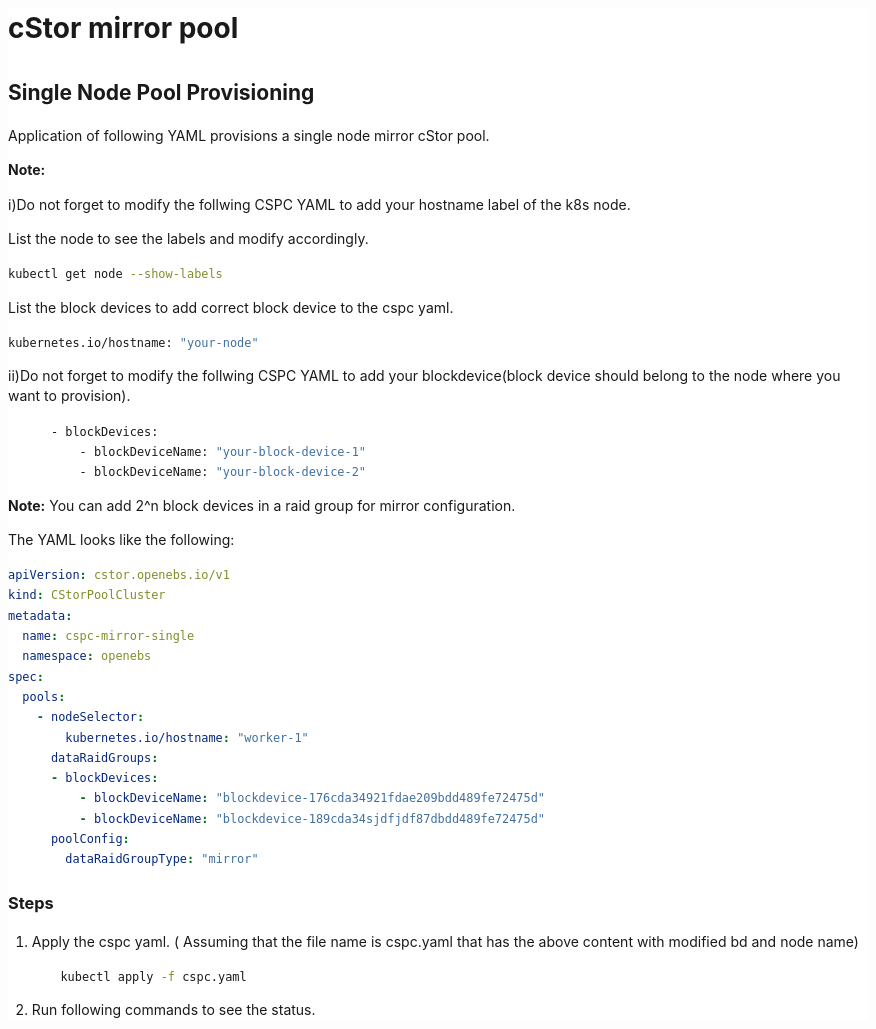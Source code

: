 # cStor mirror pool

## Single Node Pool Provisioning
Application of following YAML provisions a single node mirror cStor pool.

**Note:** 

   i)Do not forget to modify the follwing CSPC YAML to add your hostname label of the k8s node.
   
   List the node to see the labels and modify accordingly.
   
   ```bash
   kubectl get node --show-labels
   ```
   List the block devices to add correct block device to the cspc yaml.
   
   ```bash
   kubernetes.io/hostname: "your-node"
   ```
   ii)Do not forget to modify the follwing CSPC YAML to add your blockdevice(block device should belong to the node where you want to provision).
   ```bash
         - blockDevices:
             - blockDeviceName: "your-block-device-1"
             - blockDeviceName: "your-block-device-2"
   ```
   **Note:** You can add 2^n block devices in a raid group for mirror configuration.

   The YAML looks like the following:
   
   ```yml
   apiVersion: cstor.openebs.io/v1
   kind: CStorPoolCluster
   metadata:
     name: cspc-mirror-single
     namespace: openebs
   spec:
     pools:
       - nodeSelector:
           kubernetes.io/hostname: "worker-1"
         dataRaidGroups:
         - blockDevices:
             - blockDeviceName: "blockdevice-176cda34921fdae209bdd489fe72475d"
             - blockDeviceName: "blockdevice-189cda34sjdfjdf87dbdd489fe72475d"
         poolConfig:
           dataRaidGroupType: "mirror"
   
   ```
### Steps
1. Apply the cspc yaml. ( Assuming that the file name is cspc.yaml that has the above content with modified bd and node name)
    ```bash
        kubectl apply -f cspc.yaml
    ```
2. Run following commands to see the status.
